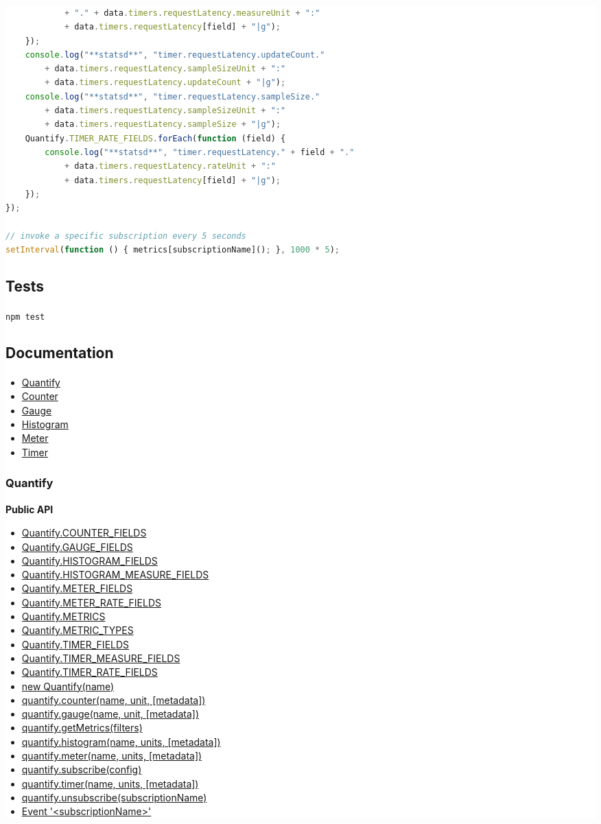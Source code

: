 ```javascript
            + "." + data.timers.requestLatency.measureUnit + ":"
            + data.timers.requestLatency[field] + "|g");
    });
    console.log("**statsd**", "timer.requestLatency.updateCount."
        + data.timers.requestLatency.sampleSizeUnit + ":"
        + data.timers.requestLatency.updateCount + "|g");
    console.log("**statsd**", "timer.requestLatency.sampleSize."
        + data.timers.requestLatency.sampleSizeUnit + ":"
        + data.timers.requestLatency.sampleSize + "|g");
    Quantify.TIMER_RATE_FIELDS.forEach(function (field) {
        console.log("**statsd**", "timer.requestLatency." + field + "."
            + data.timers.requestLatency.rateUnit + ":"
            + data.timers.requestLatency[field] + "|g");
    });
});

// invoke a specific subscription every 5 seconds
setInterval(function () { metrics[subscriptionName](); }, 1000 * 5);

```

## Tests

```
npm test
```

## Documentation

  * [Quantify](#quantify)
  * [Counter](#counter)
  * [Gauge](#gauge)
  * [Histogram](#histogram)
  * [Meter](#meter)
  * [Timer](#timer)

### Quantify

**Public API**

  * [Quantify.COUNTER_FIELDS](#quantifycounter_fields)
  * [Quantify.GAUGE_FIELDS](#quantifygauge_fields)
  * [Quantify.HISTOGRAM_FIELDS](#quantifyhistogram_fields)
  * [Quantify.HISTOGRAM_MEASURE_FIELDS](#quantifyhistogram_measure_fields)
  * [Quantify.METER_FIELDS](#quantifymeter_fields)
  * [Quantify.METER_RATE_FIELDS](#quantifymeter_rate_fields)
  * [Quantify.METRICS](#quantifymetrics)
  * [Quantify.METRIC_TYPES](#quantifymetric_types)
  * [Quantify.TIMER_FIELDS](#quantifytimer_fields)
  * [Quantify.TIMER_MEASURE_FIELDS](#quantifytimer_measure_fields)
  * [Quantify.TIMER_RATE_FIELDS](#quantifytimer_rate_fields)
  * [new Quantify(name)](#new-quantifyname)
  * [quantify.counter(name, unit, \[metadata\])](#quantifycountername-unit-metadata)
  * [quantify.gauge(name, unit, \[metadata\])](#quantifygaugename-unit-metadata)
  * [quantify.getMetrics(filters)](#quantifygetmetricsfilters)
  * [quantify.histogram(name, units, \[metadata\])](#quantifyhistogramname-units-metadata)
  * [quantify.meter(name, units, \[metadata\])](#quantifymetername-units-metadata)
  * [quantify.subscribe(config)](#quantifysubscribeconfig)
  * [quantify.timer(name, units, \[metadata\])](#quantifytimername-units-metadata)
  * [quantify.unsubscribe(subscriptionName)](#quantifyunsubscribesubscriptionname)
  * [Event '&lt;subscriptionName&gt;'](#event-subscriptionname)
